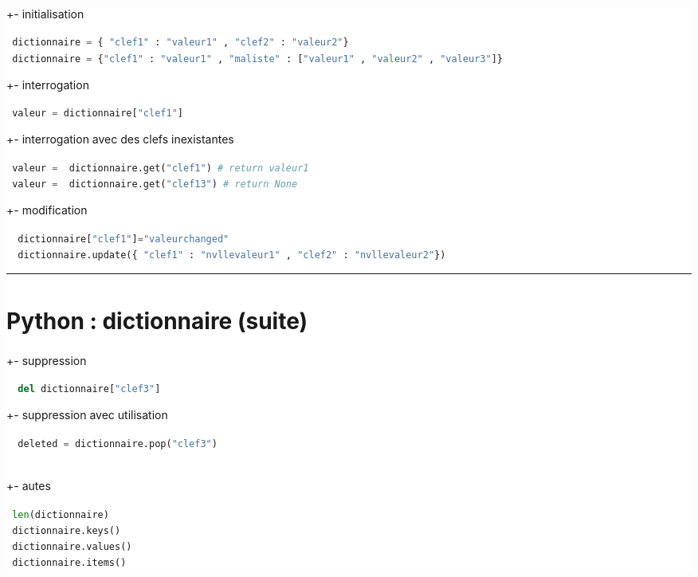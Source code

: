 
+- initialisation 

```python
 dictionnaire = { "clef1" : "valeur1" , "clef2" : "valeur2"} 
 dictionnaire = {"clef1" : "valeur1" , "maliste" : ["valeur1" , "valeur2" , "valeur3"]} 

```

+- interrogation

```python
 valeur = dictionnaire["clef1"]

```

+- interrogation avec des clefs inexistantes

```python
 valeur =  dictionnaire.get("clef1") # return valeur1
 valeur =  dictionnaire.get("clef13") # return None

```

+- modification

```python
  dictionnaire["clef1"]="valeurchanged"
  dictionnaire.update({ "clef1" : "nvllevaleur1" , "clef2" : "nvllevaleur2"})

```

---
# Python : dictionnaire (suite)

+- suppression 

```python
  del dictionnaire["clef3"]

```

+- suppression avec utilisation 

```python
  deleted = dictionnaire.pop("clef3")
 
```


+- autes 

```python
 len(dictionnaire)
 dictionnaire.keys()
 dictionnaire.values()
 dictionnaire.items()

```
